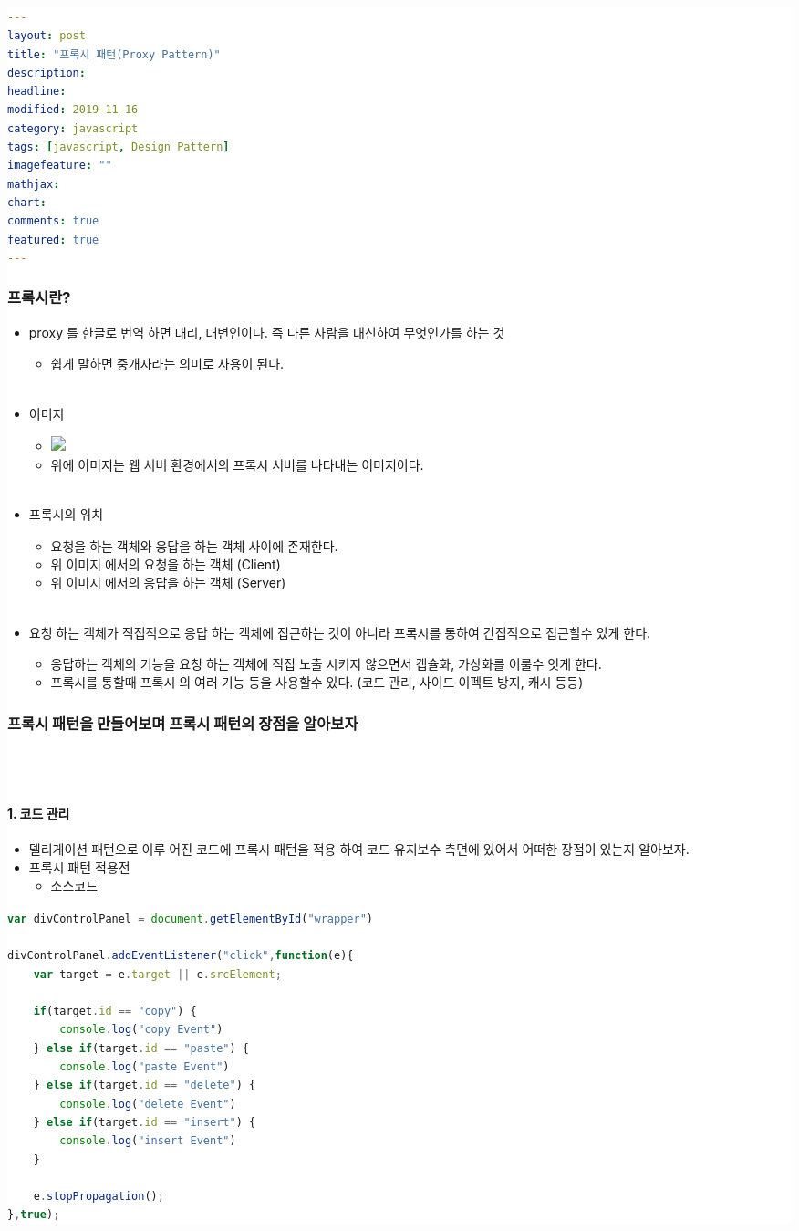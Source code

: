 ```yaml
---
layout: post
title: "프록시 패턴(Proxy Pattern)"
description:
headline:
modified: 2019-11-16
category: javascript
tags: [javascript, Design Pattern]
imagefeature: ""
mathjax:
chart:
comments: true
featured: true
---
```


### 프록시란?

- proxy 를 한글로 번역 하면 대리, 대변인이다. 즉 다른 사람을 대신하여 무엇인가를 하는 것 
    * 쉽게 말하면 중개자라는 의미로 사용이 된다.<br><br>

- 이미지
    * <img src="{{ site.url }}/images/javascript/proxyPattern/image.png" width="450"><br>
    * 위에 이미지는 웹 서버 환경에서의 프록시 서버를 나타내는 이미지이다.<br><br>

- 프록시의 위치
    * 요청을 하는 객체와 응답을 하는 객체 사이에 존재한다.
    * 위 이미지 에서의 요청을 하는 객체 (Client)
    * 위 이미지 에서의 응답을 하는 객체 (Server)<br><br>

- 요청 하는 객체가 직접적으로 응답 하는 객체에 접근하는 것이 아니라 프록시를 통하여 간접적으로 접근할수 있게 한다.
    * 응답하는 객체의 기능을 요청 하는 객체에 직접 노출 시키지 않으면서 캡슐화, 가상화를 이룰수 잇게 한다.
    * 프록시를 통할때 프록시 의 여러 기능 등을 사용할수 있다. (코드 관리, 사이드 이펙트 방지, 캐시 등등)

### 프록시 패턴을 만들어보며 프록시 패턴의 장점을 알아보자
<br><br>

#### 1. 코드 관리

- 델리게이션 패턴으로 이루 어진 코드에 프록시 패턴을 적용 하여 코드 유지보수 측면에 있어서 어떠한 장점이 있는지 알아보자.
- 프록시 패턴 적용전
    - [소스코드](https://github.com/k0102575/studyPrepare/blob/master/%236_ProxyPattern/code/1_notProxy.html)

```javascript
var divControlPanel = document.getElementById("wrapper")

divControlPanel.addEventListener("click",function(e){
    var target = e.target || e.srcElement;

    if(target.id == "copy") {
        console.log("copy Event")
    } else if(target.id == "paste") {
        console.log("paste Event")
    } else if(target.id == "delete") {
        console.log("delete Event")
    } else if(target.id == "insert") {
        console.log("insert Event")
    }

    e.stopPropagation();
},true);
```
